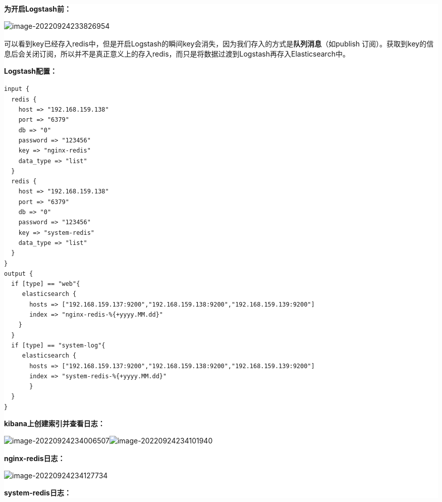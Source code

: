 **为开启Logstash前：**

![image-20220924233826954](https://typora-1312877059.cos.ap-nanjing.myqcloud.com/typora/202209242338997.png)

可以看到key已经存入redis中，但是开启Logstash的瞬间key会消失，因为我们存入的方式是**队列消息**（如publish 订阅）。获取到key的信息后会关闭订阅，所以并不是真正意义上的存入redis，而只是将数据过渡到Logstash再存入Elasticsearch中。

**Logstash配置：**

```shell
input {
  redis {
    host => "192.168.159.138"
    port => "6379"
    db => "0"
    password => "123456"
    key => "nginx-redis"
    data_type => "list"
  }
  redis {
    host => "192.168.159.138"
    port => "6379"
    db => "0"
    password => "123456"
    key => "system-redis"
    data_type => "list"
  }
}
output {
  if [type] == "web"{
     elasticsearch {
       hosts => ["192.168.159.137:9200","192.168.159.138:9200","192.168.159.139:9200"]
       index => "nginx-redis-%{+yyyy.MM.dd}"
    }
  }
  if [type] == "system-log"{
     elasticsearch {
       hosts => ["192.168.159.137:9200","192.168.159.138:9200","192.168.159.139:9200"]
       index => "system-redis-%{+yyyy.MM.dd}"
       }
  }
}
```

**kibana上创建索引并查看日志：**

![image-20220924234006507](https://typora-1312877059.cos.ap-nanjing.myqcloud.com/typora/202209242340559.png)![image-20220924234101940](https://typora-1312877059.cos.ap-nanjing.myqcloud.com/typora/202209242341984.png)

**nginx-redis日志：**

![image-20220924234127734](https://typora-1312877059.cos.ap-nanjing.myqcloud.com/typora/202209242341844.png)

**system-redis日志：**
